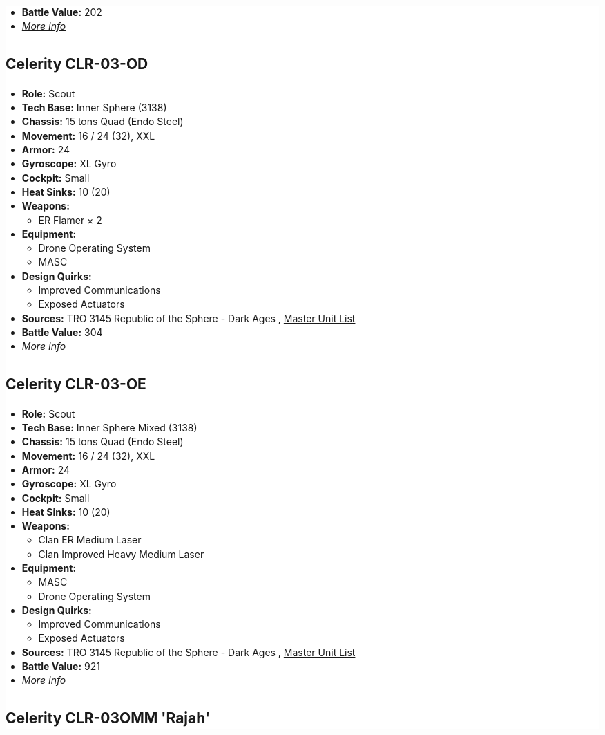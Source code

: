 - **Battle Value:** 202 
- [*More Info*](celerity/celerity_clr-03-oc.md) 

## Celerity CLR-03-OD 

- **Role:** Scout 
- **Tech Base:** Inner Sphere (3138) 
- **Chassis:** 15 tons Quad (Endo Steel) 
- **Movement:** 16 / 24 (32), XXL 
- **Armor:** 24 
- **Gyroscope:** XL Gyro 
- **Cockpit:** Small 
- **Heat Sinks:** 10 (20) 
- **Weapons:** 
  - ER Flamer × 2 
- **Equipment:** 
  - Drone Operating System 
  - MASC 
- **Design Quirks:** 
  - Improved Communications 
  - Exposed Actuators 
- **Sources:** TRO 3145 Republic of the Sphere - Dark Ages , [Master Unit List](http://masterunitlist.info/Unit/Details/6707) 
- **Battle Value:** 304 
- [*More Info*](celerity/celerity_clr-03-od.md) 

## Celerity CLR-03-OE 

- **Role:** Scout 
- **Tech Base:** Inner Sphere Mixed (3138) 
- **Chassis:** 15 tons Quad (Endo Steel) 
- **Movement:** 16 / 24 (32), XXL 
- **Armor:** 24 
- **Gyroscope:** XL Gyro 
- **Cockpit:** Small 
- **Heat Sinks:** 10 (20) 
- **Weapons:** 
  - Clan ER Medium Laser 
  - Clan Improved Heavy Medium Laser 
- **Equipment:** 
  - MASC 
  - Drone Operating System 
- **Design Quirks:** 
  - Improved Communications 
  - Exposed Actuators 
- **Sources:** TRO 3145 Republic of the Sphere - Dark Ages , [Master Unit List](http://masterunitlist.info/Unit/Details/6708) 
- **Battle Value:** 921 
- [*More Info*](celerity/celerity_clr-03-oe.md) 

## Celerity CLR-03OMM 'Rajah' 
